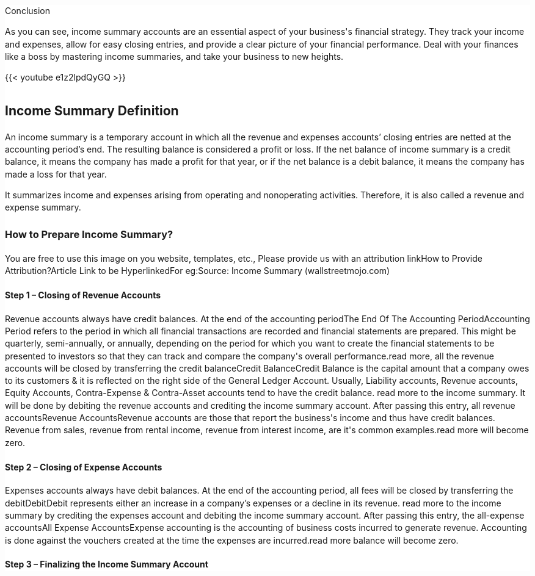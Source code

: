 Conclusion

As you can see, income summary accounts are an essential aspect of your business's financial strategy. They track your income and expenses, allow for easy closing entries, and provide a clear picture of your financial performance. Deal with your finances like a boss by mastering income summaries, and take your business to new heights.

{{< youtube e1z2lpdQyGQ >}} 



## Income Summary Definition
 
An income summary is a temporary account in which all the revenue and expenses accounts’ closing entries are netted at the accounting period’s end. The resulting balance is considered a profit or loss. If the net balance of income summary is a credit balance, it means the company has made a profit for that year, or if the net balance is a debit balance, it means the company has made a loss for that year.
 
It summarizes income and expenses arising from operating and nonoperating activities. Therefore, it is also called a revenue and expense summary.
 
### How to Prepare Income Summary?
 
 You are free to use this image on you website, templates, etc.,  Please provide us with an attribution linkHow to Provide Attribution?Article Link to be HyperlinkedFor eg:Source: Income Summary (wallstreetmojo.com) 
 
#### Step 1 – Closing of Revenue Accounts
 
Revenue accounts always have credit balances. At the end of the accounting periodThe End Of The Accounting PeriodAccounting Period refers to the period in which all financial transactions are recorded and financial statements are prepared. This might be quarterly, semi-annually, or annually, depending on the period for which you want to create the financial statements to be presented to investors so that they can track and compare the company's overall performance.read more, all the revenue accounts will be closed by transferring the credit balanceCredit BalanceCredit Balance is the capital amount that a company owes to its customers & it is reflected on the right side of the General Ledger Account. Usually, Liability accounts, Revenue accounts, Equity Accounts, Contra-Expense & Contra-Asset accounts tend to have the credit balance. read more to the income summary. It will be done by debiting the revenue accounts and crediting the income summary account. After passing this entry, all revenue accountsRevenue AccountsRevenue accounts are those that report the business's income and thus have credit balances. Revenue from sales, revenue from rental income, revenue from interest income, are it's common examples.read more will become zero.
 
#### Step 2 – Closing of Expense Accounts
 
Expenses accounts always have debit balances. At the end of the accounting period, all fees will be closed by transferring the debitDebitDebit represents either an increase in a company’s expenses or a decline in its revenue. read more to the income summary by crediting the expenses account and debiting the income summary account. After passing this entry, the all-expense accountsAll Expense AccountsExpense accounting is the accounting of business costs incurred to generate revenue. Accounting is done against the vouchers created at the time the expenses are incurred.read more balance will become zero.
 
#### Step 3 – Finalizing the Income Summary Account
 